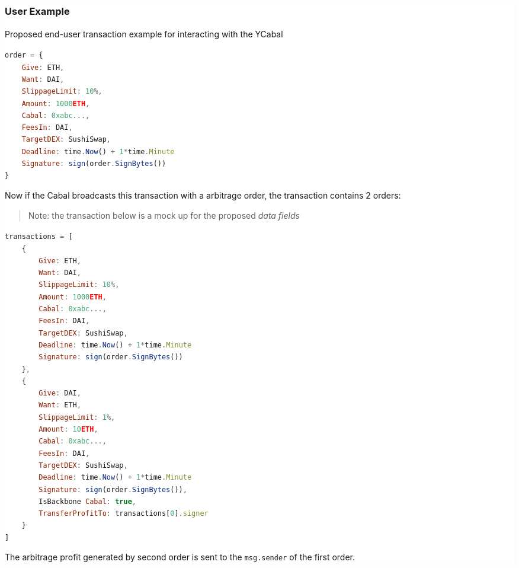### User Example

Proposed end-user transaction example for interacting with the YCabal

```jsx
order = {
	Give: ETH,
	Want: DAI,
	SlippageLimit: 10%,
	Amount: 1000ETH,
	Cabal: 0xabc...,
	FeesIn: DAI,
	TargetDEX: SushiSwap,
	Deadline: time.Now() + 1*time.Minute
	Signature: sign(order.SignBytes())
}
```

Now if the Cabal broadcasts this transaction with a arbitrage order, the
transaction contains 2 orders:

> Note: the transaction below is a mock up for the proposed _data
> fields_

```jsx
transactions = [
	{
		Give: ETH,
		Want: DAI,
		SlippageLimit: 10%,
		Amount: 1000ETH,
		Cabal: 0xabc...,
		FeesIn: DAI,
		TargetDEX: SushiSwap,
		Deadline: time.Now() + 1*time.Minute
		Signature: sign(order.SignBytes())
	},
	{
		Give: DAI,
		Want: ETH,
		SlippageLimit: 1%,
		Amount: 10ETH,
		Cabal: 0xabc...,
		FeesIn: DAI,
		TargetDEX: SushiSwap,
		Deadline: time.Now() + 1*time.Minute
		Signature: sign(order.SignBytes()),
		IsBackbone Cabal: true,
		TransferProfitTo: transactions[0].signer
	}
]
```

The arbitrage profit generated by second order is sent to the
`msg.sender` of the first order.
